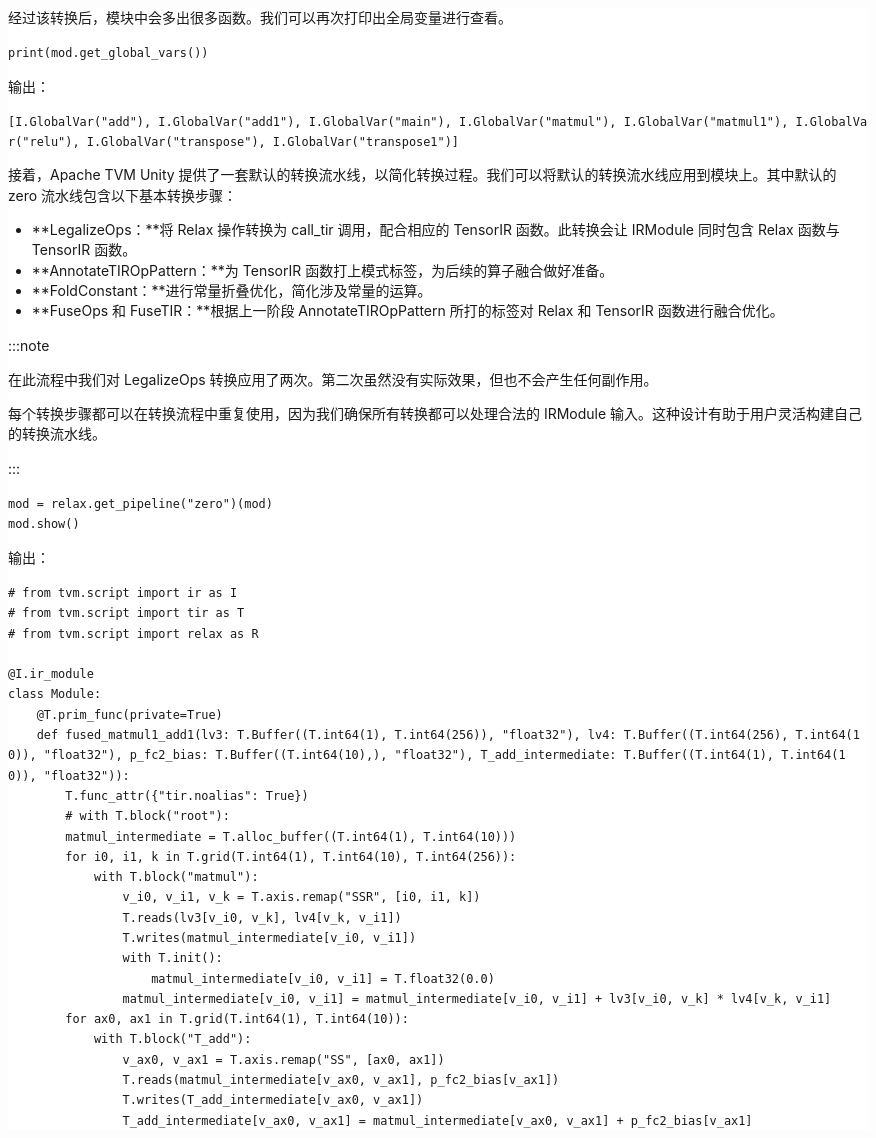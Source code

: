 
经过该转换后，模块中会多出很多函数。我们可以再次打印出全局变量进行查看。

```plain
print(mod.get_global_vars())
```


输出：

```plain
[I.GlobalVar("add"), I.GlobalVar("add1"), I.GlobalVar("main"), I.GlobalVar("matmul"), I.GlobalVar("matmul1"), I.GlobalVar("relu"), I.GlobalVar("transpose"), I.GlobalVar("transpose1")]
```


接着，Apache TVM Unity 提供了一套默认的转换流水线，以简化转换过程。我们可以将默认的转换流水线应用到模块上。其中默认的 zero 流水线包含以下基本转换步骤：
* **LegalizeOps：**将 Relax 操作转换为 call_tir 调用，配合相应的 TensorIR 函数。此转换会让 IRModule 同时包含 Relax 函数与 TensorIR 函数。 
*  **AnnotateTIROpPattern：**为 TensorIR 函数打上模式标签，为后续的算子融合做好准备。 
*  **FoldConstant：**进行常量折叠优化，简化涉及常量的运算。 
*  **FuseOps 和 FuseTIR：**根据上一阶段 AnnotateTIROpPattern 所打的标签对 Relax 和 TensorIR 函数进行融合优化。


:::note

在此流程中我们对 LegalizeOps 转换应用了两次。第二次虽然没有实际效果，但也不会产生任何副作用。


每个转换步骤都可以在转换流程中重复使用，因为我们确保所有转换都可以处理合法的 IRModule 输入。这种设计有助于用户灵活构建自己的转换流水线。

:::


```plain
mod = relax.get_pipeline("zero")(mod)
mod.show()
```


输出：

```plain
# from tvm.script import ir as I
# from tvm.script import tir as T
# from tvm.script import relax as R

@I.ir_module
class Module:
    @T.prim_func(private=True)
    def fused_matmul1_add1(lv3: T.Buffer((T.int64(1), T.int64(256)), "float32"), lv4: T.Buffer((T.int64(256), T.int64(10)), "float32"), p_fc2_bias: T.Buffer((T.int64(10),), "float32"), T_add_intermediate: T.Buffer((T.int64(1), T.int64(10)), "float32")):
        T.func_attr({"tir.noalias": True})
        # with T.block("root"):
        matmul_intermediate = T.alloc_buffer((T.int64(1), T.int64(10)))
        for i0, i1, k in T.grid(T.int64(1), T.int64(10), T.int64(256)):
            with T.block("matmul"):
                v_i0, v_i1, v_k = T.axis.remap("SSR", [i0, i1, k])
                T.reads(lv3[v_i0, v_k], lv4[v_k, v_i1])
                T.writes(matmul_intermediate[v_i0, v_i1])
                with T.init():
                    matmul_intermediate[v_i0, v_i1] = T.float32(0.0)
                matmul_intermediate[v_i0, v_i1] = matmul_intermediate[v_i0, v_i1] + lv3[v_i0, v_k] * lv4[v_k, v_i1]
        for ax0, ax1 in T.grid(T.int64(1), T.int64(10)):
            with T.block("T_add"):
                v_ax0, v_ax1 = T.axis.remap("SS", [ax0, ax1])
                T.reads(matmul_intermediate[v_ax0, v_ax1], p_fc2_bias[v_ax1])
                T.writes(T_add_intermediate[v_ax0, v_ax1])
                T_add_intermediate[v_ax0, v_ax1] = matmul_intermediate[v_ax0, v_ax1] + p_fc2_bias[v_ax1]

```